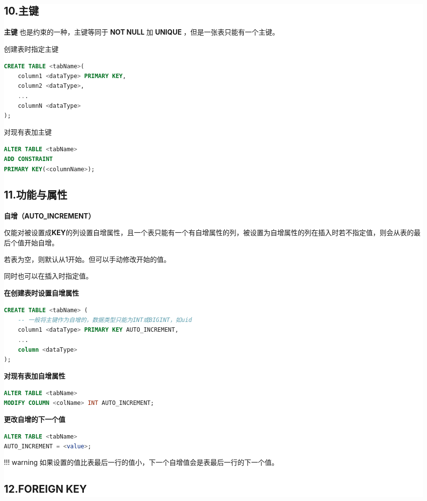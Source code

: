 ## 10.主键

**主键** 也是约束的一种，主键等同于 **NOT NULL** 加 **UNIQUE** ，但是一张表只能有一个主键。

创建表时指定主键  
```sql
CREATE TABLE <tabName>(
    column1 <dataType> PRIMARY KEY,
    column2 <dataType>,
    ...
    columnN <dataType>
);
```

对现有表加主键  
```sql
ALTER TABLE <tabName>
ADD CONSTRAINT
PRIMARY KEY(<columnName>);
```

## 11.功能与属性

**自增（AUTO_INCREMENT）**  

仅能对被设置成**KEY**的列设置自增属性，且一个表只能有一个有自增属性的列，被设置为自增属性的列在插入时若不指定值，则会从表的最后个值开始自增。  

若表为空，则默认从1开始。但可以手动修改开始的值。  

同时也可以在插入时指定值。  

**在创建表时设置自增属性**
```sql
CREATE TABLE <tabName> (
    -- 一般将主键作为自增的，数据类型只能为INT或BIGINT，如uid
    column1 <dataType> PRIMARY KEY AUTO_INCREMENT,
    ...
    column <dataType>
);
```

**对现有表加自增属性**
```sql
ALTER TABLE <tabName>
MODIFY COLUMN <colName> INT AUTO_INCREMENT;
```

**更改自增的下一个值**
```sql
ALTER TABLE <tabName>
AUTO_INCREMENT = <value>;
```

!!! warning
    如果设置的值比表最后一行的值小，下一个自增值会是表最后一行的下一个值。

## 12.FOREIGN KEY
